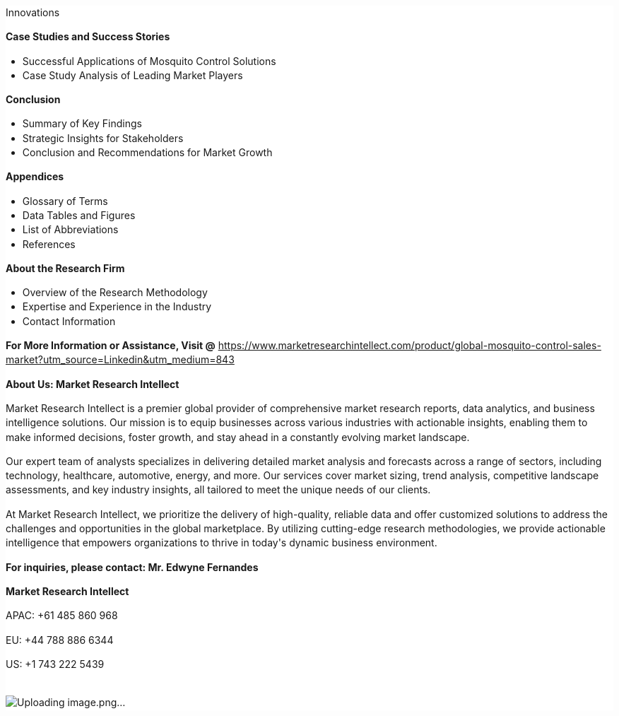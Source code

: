 Innovations</li></ul><p><strong>Case Studies and Success Stories</strong></p><ul><li>Successful Applications of Mosquito Control Solutions</li><li>Case Study Analysis of Leading Market Players</li></ul><p><strong>Conclusion</strong></p><ul><li>Summary of Key Findings</li><li>Strategic Insights for Stakeholders</li><li>Conclusion and Recommendations for Market Growth</li></ul><p><strong>Appendices</strong></p><ul><li>Glossary of Terms</li><li>Data Tables and Figures</li><li>List of Abbreviations</li><li>References</li></ul><p><strong>About the Research Firm</strong></p><ul><li>Overview of the Research Methodology</li><li>Expertise and Experience in the Industry</li><li>Contact Information</li></ul></div><div class="article-main__content" data-test-id="publishing-text-block"><p><span class="font-[700]"><strong>For More Information or Assistance, Visit @</strong>&nbsp;<a href="https://www.marketresearchintellect.com/product/global-mosquito-control-sales-market?utm_source=Linkedin&utm_medium=843">https://www.marketresearchintellect.com/product/global-mosquito-control-sales-market?utm_source=Linkedin&utm_medium=843</a></span></p><p><strong>About Us: Market Research Intellect</strong></p><p>Market Research Intellect is a premier global provider of comprehensive market research reports, data analytics, and business intelligence solutions. Our mission is to equip businesses across various industries with actionable insights, enabling them to make informed decisions, foster growth, and stay ahead in a constantly evolving market landscape.</p><p>Our expert team of analysts specializes in delivering detailed market analysis and forecasts across a range of sectors, including technology, healthcare, automotive, energy, and more. Our services cover market sizing, trend analysis, competitive landscape assessments, and key industry insights, all tailored to meet the unique needs of our clients.</p><p>At Market Research Intellect, we prioritize the delivery of high-quality, reliable data and offer customized solutions to address the challenges and opportunities in the global marketplace. By utilizing cutting-edge research methodologies, we provide actionable intelligence that empowers organizations to thrive in today's dynamic business environment.</p><p><strong>For inquiries, please contact: Mr. Edwyne Fernandes</strong></p><p><strong>Market Research Intellect</strong></p><p>APAC: +61 485 860 968</p><p>EU: +44 788 886 6344</p><p>US: +1 743 222 5439</p></div><div class="article-main__content" data-test-id="publishing-text-block">&nbsp;</div>
![Uploading image.png…]()

